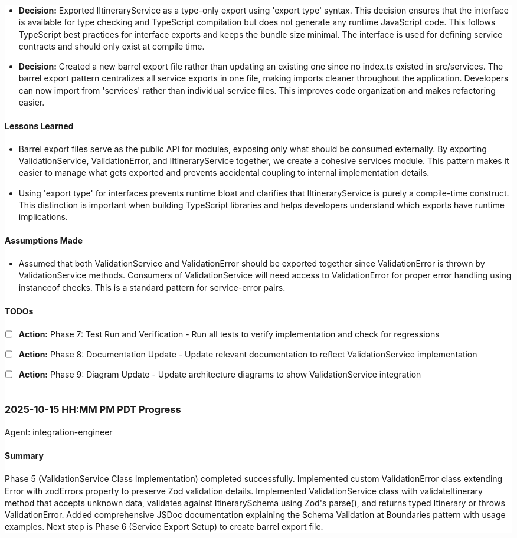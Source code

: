 * **Decision:** Exported IItineraryService as a type-only export using 'export type' syntax. This decision ensures that the interface is available for type checking and TypeScript compilation but does not generate any runtime JavaScript code. This follows TypeScript best practices for interface exports and keeps the bundle size minimal. The interface is used for defining service contracts and should only exist at compile time.

* **Decision:** Created a new barrel export file rather than updating an existing one since no index.ts existed in src/services. The barrel export pattern centralizes all service exports in one file, making imports cleaner throughout the application. Developers can now import from 'services' rather than individual service files. This improves code organization and makes refactoring easier.

#### Lessons Learned

* Barrel export files serve as the public API for modules, exposing only what should be consumed externally. By exporting ValidationService, ValidationError, and IItineraryService together, we create a cohesive services module. This pattern makes it easier to manage what gets exported and prevents accidental coupling to internal implementation details.

* Using 'export type' for interfaces prevents runtime bloat and clarifies that IItineraryService is purely a compile-time construct. This distinction is important when building TypeScript libraries and helps developers understand which exports have runtime implications.

#### Assumptions Made

* Assumed that both ValidationService and ValidationError should be exported together since ValidationError is thrown by ValidationService methods. Consumers of ValidationService will need access to ValidationError for proper error handling using instanceof checks. This is a standard pattern for service-error pairs.

#### TODOs

- [ ] **Action:** Phase 7: Test Run and Verification - Run all tests to verify implementation and check for regressions

- [ ] **Action:** Phase 8: Documentation Update - Update relevant documentation to reflect ValidationService implementation

- [ ] **Action:** Phase 9: Diagram Update - Update architecture diagrams to show ValidationService integration

---




### 2025-10-15 HH:MM PM PDT Progress
Agent: integration-engineer

#### Summary
Phase 5 (ValidationService Class Implementation) completed successfully. Implemented custom ValidationError class extending Error with zodErrors property to preserve Zod validation details. Implemented ValidationService class with validateItinerary method that accepts unknown data, validates against ItinerarySchema using Zod's parse(), and returns typed Itinerary or throws ValidationError. Added comprehensive JSDoc documentation explaining the Schema Validation at Boundaries pattern with usage examples. Next step is Phase 6 (Service Export Setup) to create barrel export file.
